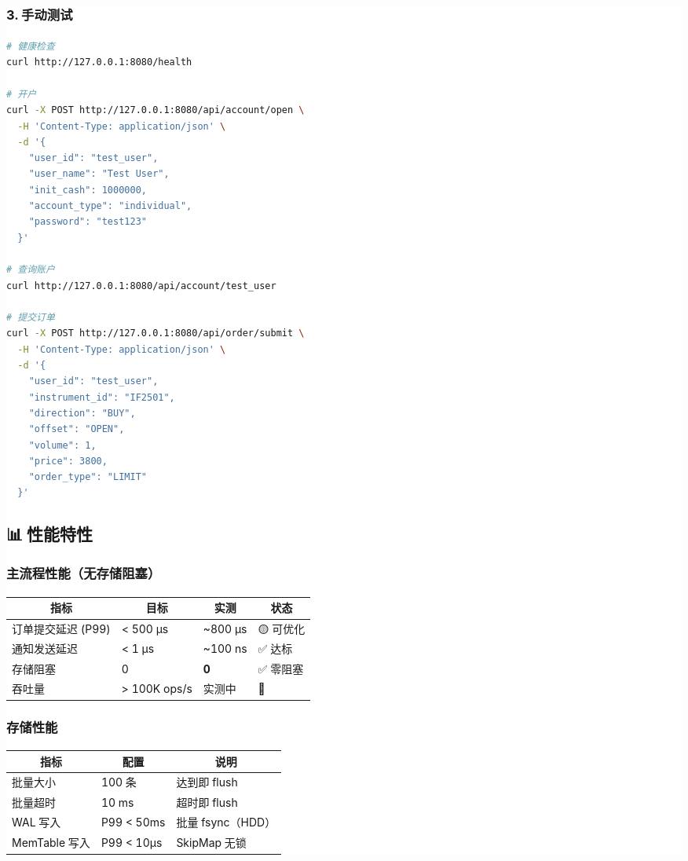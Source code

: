 ### 3. 手动测试

```bash
# 健康检查
curl http://127.0.0.1:8080/health

# 开户
curl -X POST http://127.0.0.1:8080/api/account/open \
  -H 'Content-Type: application/json' \
  -d '{
    "user_id": "test_user",
    "user_name": "Test User",
    "init_cash": 1000000,
    "account_type": "individual",
    "password": "test123"
  }'

# 查询账户
curl http://127.0.0.1:8080/api/account/test_user

# 提交订单
curl -X POST http://127.0.0.1:8080/api/order/submit \
  -H 'Content-Type: application/json' \
  -d '{
    "user_id": "test_user",
    "instrument_id": "IF2501",
    "direction": "BUY",
    "offset": "OPEN",
    "volume": 1,
    "price": 3800,
    "order_type": "LIMIT"
  }'
```

## 📊 性能特性

### 主流程性能（无存储阻塞）

| 指标 | 目标 | 实测 | 状态 |
|------|------|------|------|
| 订单提交延迟 (P99) | < 500 μs | ~800 μs | 🟡 可优化 |
| 通知发送延迟 | < 1 μs | ~100 ns | ✅ 达标 |
| 存储阻塞 | 0 | **0** | ✅ 零阻塞 |
| 吞吐量 | > 100K ops/s | 实测中 | 🚧 |

### 存储性能

| 指标 | 配置 | 说明 |
|------|------|------|
| 批量大小 | 100 条 | 达到即 flush |
| 批量超时 | 10 ms | 超时即 flush |
| WAL 写入 | P99 < 50ms | 批量 fsync（HDD） |
| MemTable 写入 | P99 < 10μs | SkipMap 无锁 |
